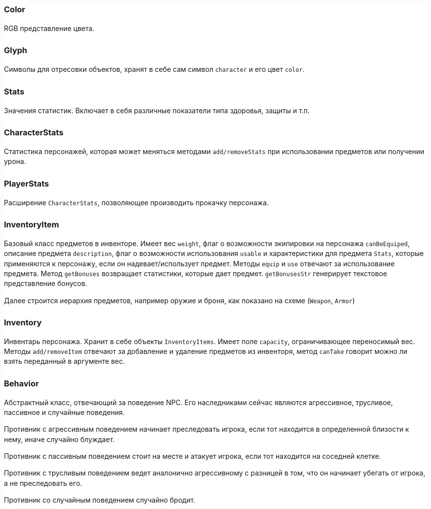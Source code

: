### Color
RGB представление цвета.

### Glyph
Символы для отресовки объектов, хранят в себе сам символ `character` и его цвет `color`. 

### Stats
Значения статистик. Включает в себя различные показатели типа здоровья, защиты и т.п.

### CharacterStats
Статистика персонажей, которая может меняться методами `add/removeStats` при использовании предметов или получении урона.

### PlayerStats
Расширение `CharacterStats`, позволяющее производить прокачку персонажа. 

### InventoryItem
Базовый класс предметов в инвенторе. Имеет вес `weight`, флаг о возможности экипировки на персонажа `canBeEquiped`, 
описание предмета `description`, флаг о возможности использования `usable` и характеристики для предмета `Stats`, 
которые применяются к персонажу, если он надевает/использует предмет. Методы `equip` и `use` отвечают за использование предмета.
Метод `getBonuses` возвращает статистики, которые дает предмет. `getBonusesStr` генерирует текстовое представление бонусов. 

Далее строится иерархия предметов, например оружие и броня, как показано на схеме (`Weapon`, `Armor`)   

### Inventory
Инвентарь персонажа. Хранит в себе объекты `InventoryItems`. Имеет поле `capacity`, ограничивающее переносимый вес. 
Методы `add/removeItem` отвечают за добавление и удаление предметов из инвенторя, метод `canTake` говорит можно ли взять
переданный в аргументе вес. 

### Behavior
Абстрактный класс, отвечающий за поведение NPC. Его наследниками сейчас являются агрессивное, трусливое, пассивное и случайные поведения.

Противник с агрессивным поведением начинает преследовать игрока, если тот находится в определенной близости к нему, иначе случайно блуждает.

Противник с пассивным поведением стоит на месте и атакует игрока, если тот находится на соседней клетке.

Противник с трусливым поведением ведет аналонично агрессивному с разницей в том, что он начинает убегать от игрока, а не преследовать его.

Противник со случайным поведением случайно бродит.
